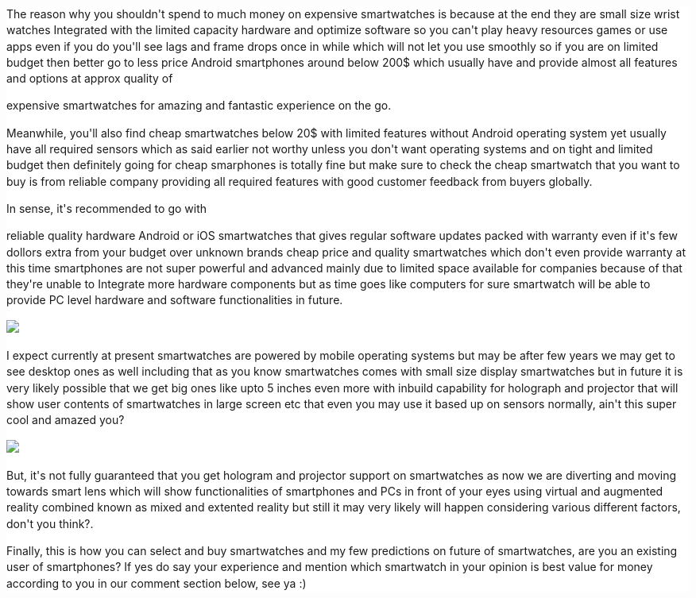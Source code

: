   

  

The reason why you shouldn't spend to much money on expensive smartwatches is because at the end they are small size wrist watches Integrated with the limited capacity hardware and optimize software so you can't play heavy resources games or use apps even if you do you'll see lags and frame drops once in while which will not let you use smoothly so if you are on limited budget then better go to less price Android smartphones around below 200$ which usually have and provide almost all features and options at approx quality of 

expensive smartwatches for amazing and fantastic experience on the go.

  

Meanwhile, you'll also find cheap smartwatches below 20$ with limited features without Android operating system yet usually have all required sensors which as said earlier not worthy unless you don't want operating systems and on tight and limited budget then definitely going for cheap smarphones is totally fine but make sure to check the cheap smartwatch that you want to buy is from reliable company providing all required features with good customer feedback from buyers globally.

  

In sense, it's recommended to go with 

reliable quality hardware Android or iOS smartwatches that gives regular software updates packed with warranty even if it's few dollors extra from your budget over unknown brands cheap price and quality smartwatches which don't even provide warranty at this time smartphones are not super powerful and advanced mainly due to limited space available for companies because of that they're unable to Integrate more hardware components but as time goes like computers for sure smartwatch will be able to provide PC level hardware and software functionalities in future.

  

 ![](https://lh3.googleusercontent.com/-u8eCl4S80jw/Y28738hRFNI/AAAAAAAAO1Y/zkMA4Fn8GRISt9rPGGWwb2r3tGTa1rBmQCNcBGAsYHQ/s1600/1668234202605957-13.png) 

  

I expect currently at present smartwatches are powered by mobile operating systems but may be after few years we may get to see desktop ones as well including that as you know smartwatches comes with small size display smartwatches but in future it is very likely possible that we get big ones like upto 5 inches even more with inbuild capability for holograph and projector that will show user contents of smartwatches in large screen etc that even you may use it based up on sensors normally, ain't this super cool and amazed you?

  

 ![](https://lh3.googleusercontent.com/-fDZSKJhk0mY/Y2872KdsqrI/AAAAAAAAO1U/yJU4NWtCZasiCWeE5Ecr_fxY1B8dO_uYgCNcBGAsYHQ/s1600/1668234196004094-14.png) 

  

But, it's not fully guaranteed that you get hologram and projector support on smartwatches as now we are diverting and moving towards smart lens which will show functionalities of smartphones and PCs in front of your eyes using virtual and augmented reality combined known as mixed and extented reality but still it may very likely will happen considering various different factors, don't you think?.

  

Finally, this is how you can select and buy smartwatches and my few predictions on future of smartwatches, are you an existing user of smartphones? If yes do say your experience and mention which smartwatch in your opinion is best value for money according to you in our comment section below, see ya :)